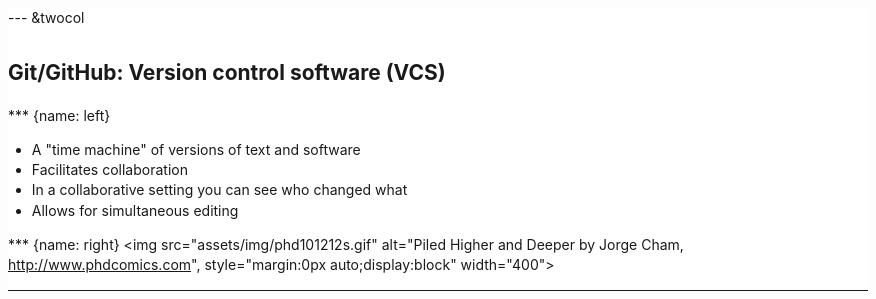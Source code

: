 --- &twocol

## Git/GitHub: Version control software (VCS)

*** {name: left}
* A "time machine" of versions of text and software
* Facilitates collaboration
 * In a collaborative setting you can see who changed what
 * Allows for simultaneous editing

*** {name: right}
  <img src="assets/img/phd101212s.gif" alt="Piled Higher and Deeper by Jorge Cham, http://www.phdcomics.com", style="margin:0px auto;display:block" width="400">

---